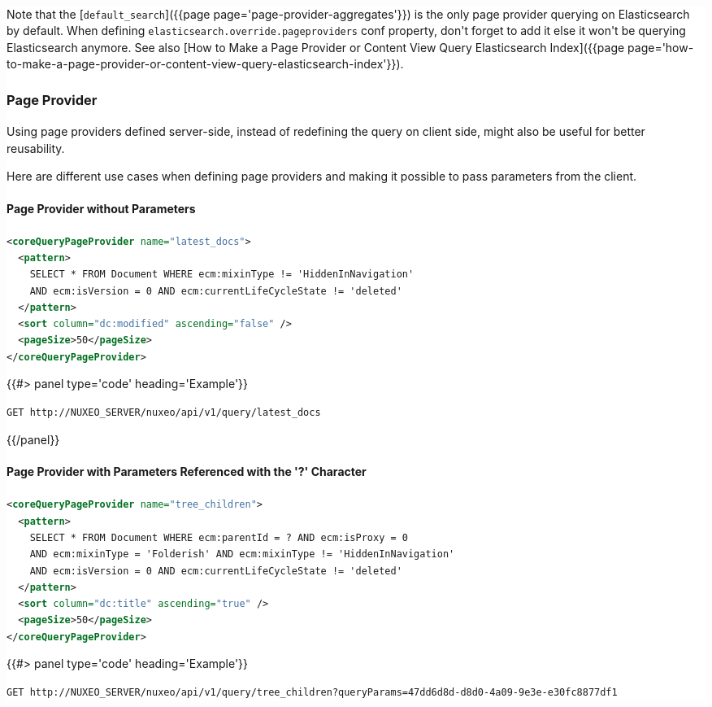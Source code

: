 Note that the [`default_search`]({{page page='page-provider-aggregates'}}) is the only page provider querying on Elasticsearch by default. When defining `elasticsearch.override.pageproviders` conf property, don't forget to add it else it won't be querying Elasticsearch anymore. See also [How to Make a Page Provider or Content View Query Elasticsearch Index]({{page page='how-to-make-a-page-provider-or-content-view-query-elasticsearch-index'}}).

### Page Provider

Using page providers defined server-side, instead of redefining the query on client side, might also be useful for better reusability.

Here are different use cases when defining page providers and making it possible to pass parameters from the client.

#### Page Provider without Parameters

```xml
<coreQueryPageProvider name="latest_docs">
  <pattern>
    SELECT * FROM Document WHERE ecm:mixinType != 'HiddenInNavigation'
    AND ecm:isVersion = 0 AND ecm:currentLifeCycleState != 'deleted'
  </pattern>
  <sort column="dc:modified" ascending="false" />
  <pageSize>50</pageSize>
</coreQueryPageProvider>
```

{{#> panel type='code' heading='Example'}}

```
GET http://NUXEO_SERVER/nuxeo/api/v1/query/latest_docs

```

{{/panel}}

#### Page Provider with Parameters Referenced with the '?' Character

```xml
<coreQueryPageProvider name="tree_children">
  <pattern>
    SELECT * FROM Document WHERE ecm:parentId = ? AND ecm:isProxy = 0
    AND ecm:mixinType = 'Folderish' AND ecm:mixinType != 'HiddenInNavigation'
    AND ecm:isVersion = 0 AND ecm:currentLifeCycleState != 'deleted'
  </pattern>
  <sort column="dc:title" ascending="true" />
  <pageSize>50</pageSize>
</coreQueryPageProvider>
```

{{#> panel type='code' heading='Example'}}

```
GET http://NUXEO_SERVER/nuxeo/api/v1/query/tree_children?queryParams=47dd6d8d-d8d0-4a09-9e3e-e30fc8877df1

```
